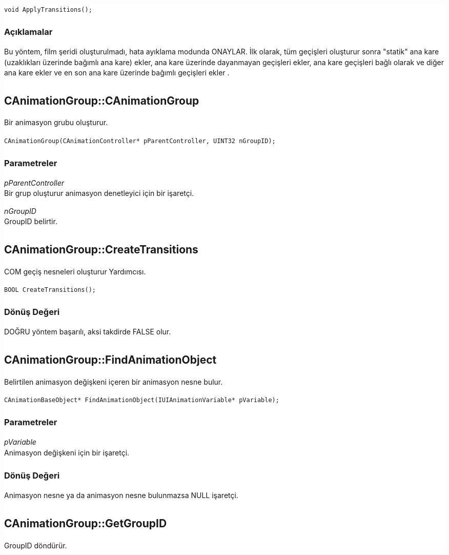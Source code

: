 ```  
void ApplyTransitions();
```  
  
### <a name="remarks"></a>Açıklamalar  
 Bu yöntem, film şeridi oluşturulmadı, hata ayıklama modunda ONAYLAR. İlk olarak, tüm geçişleri oluşturur sonra "statik" ana kare (uzaklıkları üzerinde bağımlı ana kare) ekler, ana kare üzerinde dayanmayan geçişleri ekler, ana kare geçişleri bağlı olarak ve diğer ana kare ekler ve en son ana kare üzerinde bağımlı geçişleri ekler .  
  
##  <a name="canimationgroup"></a>  CAnimationGroup::CAnimationGroup  
 Bir animasyon grubu oluşturur.  
  
```  
CAnimationGroup(CAnimationController* pParentController, UINT32 nGroupID);
```  
  
### <a name="parameters"></a>Parametreler  
 *pParentController*  
 Bir grup oluşturur animasyon denetleyici için bir işaretçi.  
  
 *nGroupID*  
 GroupID belirtir.  
  
##  <a name="createtransitions"></a>  CAnimationGroup::CreateTransitions  
 COM geçiş nesneleri oluşturur Yardımcısı.  
  
```  
BOOL CreateTransitions();
```  
  
### <a name="return-value"></a>Dönüş Değeri  
 DOĞRU yöntem başarılı, aksi takdirde FALSE olur.  
  
##  <a name="findanimationobject"></a>  CAnimationGroup::FindAnimationObject  
 Belirtilen animasyon değişkeni içeren bir animasyon nesne bulur.  
  
```  
CAnimationBaseObject* FindAnimationObject(IUIAnimationVariable* pVariable);
```  
  
### <a name="parameters"></a>Parametreler  
 *pVariable*  
 Animasyon değişkeni için bir işaretçi.  
  
### <a name="return-value"></a>Dönüş Değeri  
 Animasyon nesne ya da animasyon nesne bulunmazsa NULL işaretçi.  
  
##  <a name="getgroupid"></a>  CAnimationGroup::GetGroupID  
 GroupID döndürür.  
  